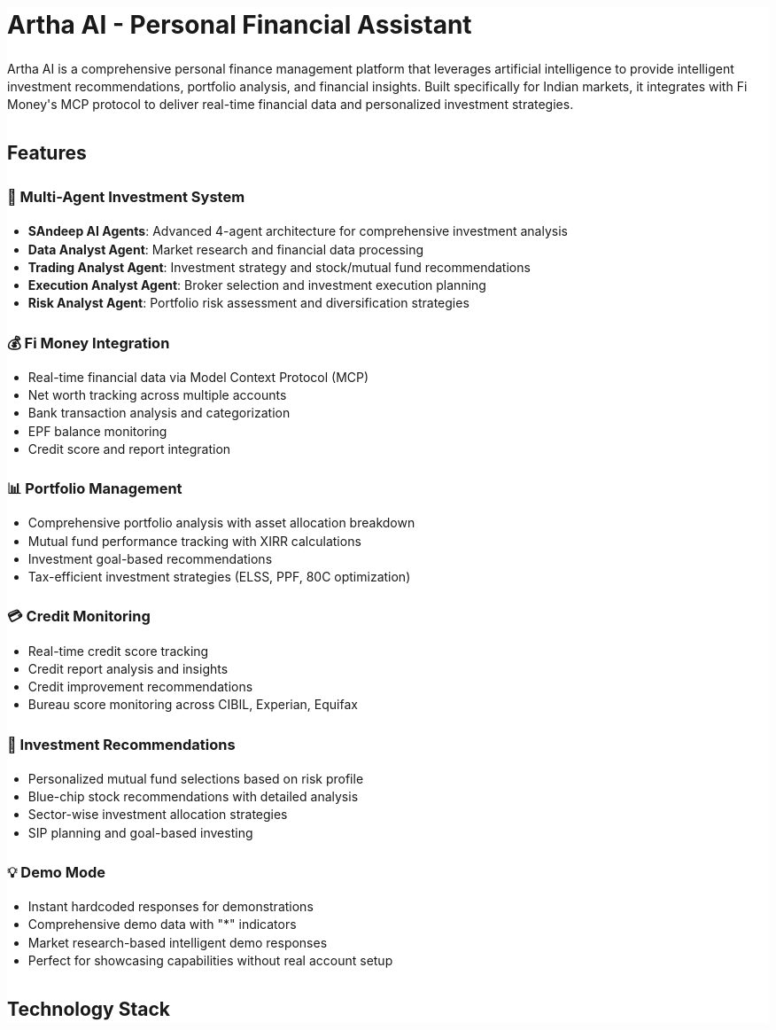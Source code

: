 # Artha AI - Personal Financial Assistant

Artha AI is a comprehensive personal finance management platform that leverages artificial intelligence to provide intelligent investment recommendations, portfolio analysis, and financial insights. Built specifically for Indian markets, it integrates with Fi Money's MCP protocol to deliver real-time financial data and personalized investment strategies.

## Features

### 🤖 Multi-Agent Investment System
- **SAndeep AI Agents**: Advanced 4-agent architecture for comprehensive investment analysis
- **Data Analyst Agent**: Market research and financial data processing
- **Trading Analyst Agent**: Investment strategy and stock/mutual fund recommendations
- **Execution Analyst Agent**: Broker selection and investment execution planning
- **Risk Analyst Agent**: Portfolio risk assessment and diversification strategies

### 💰 Fi Money Integration
- Real-time financial data via Model Context Protocol (MCP)
- Net worth tracking across multiple accounts
- Bank transaction analysis and categorization
- EPF balance monitoring
- Credit score and report integration

### 📊 Portfolio Management
- Comprehensive portfolio analysis with asset allocation breakdown
- Mutual fund performance tracking with XIRR calculations
- Investment goal-based recommendations
- Tax-efficient investment strategies (ELSS, PPF, 80C optimization)

### 💳 Credit Monitoring
- Real-time credit score tracking
- Credit report analysis and insights
- Credit improvement recommendations
- Bureau score monitoring across CIBIL, Experian, Equifax

### 🎯 Investment Recommendations
- Personalized mutual fund selections based on risk profile
- Blue-chip stock recommendations with detailed analysis
- Sector-wise investment allocation strategies
- SIP planning and goal-based investing

### 💡 Demo Mode
- Instant hardcoded responses for demonstrations
- Comprehensive demo data with "*" indicators
- Market research-based intelligent demo responses
- Perfect for showcasing capabilities without real account setup

## Technology Stack
